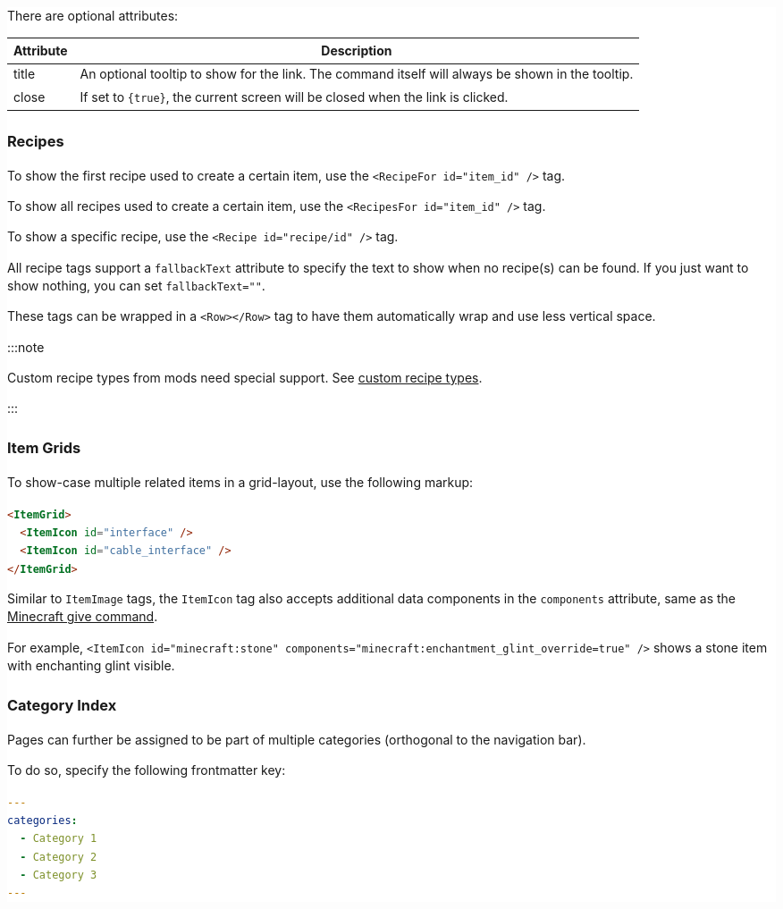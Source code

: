 There are optional attributes:

| Attribute | Description                                                                                       |
|-----------|---------------------------------------------------------------------------------------------------|
| title     | An optional tooltip to show for the link. The command itself will always be shown in the tooltip. |
| close     | If set to `{true}`, the current screen will be closed when the link is clicked.                   |

### Recipes

To show the first recipe used to create a certain item, use the `<RecipeFor id="item_id" />` tag.

To show all recipes used to create a certain item, use the `<RecipesFor id="item_id" />` tag.

To show a specific recipe, use the `<Recipe id="recipe/id" />` tag.

All recipe tags support a `fallbackText` attribute to specify the text to show when no recipe(s) can be found. If you just
want to show nothing, you can set `fallbackText=""`.

These tags can be wrapped in a `<Row></Row>` tag to have them automatically wrap and use less vertical space.

:::note

Custom recipe types from mods need special support. See [custom recipe types](../20-integration/recipe-types.md).

:::

### Item Grids

To show-case multiple related items in a grid-layout, use the following markup:

```markdown
<ItemGrid>
  <ItemIcon id="interface" />
  <ItemIcon id="cable_interface" />
</ItemGrid>
```

Similar to `ItemImage` tags, the `ItemIcon` tag also accepts additional data components in the `components` attribute,
same as the [Minecraft give command](https://minecraft.wiki/w/Commands/give).

For example, `<ItemIcon id="minecraft:stone" components="minecraft:enchantment_glint_override=true" />` shows a stone
item with enchanting glint visible.

### Category Index

Pages can further be assigned to be part of multiple categories (orthogonal to the navigation bar).

To do so, specify the following frontmatter key:

```yaml
---
categories:
  - Category 1
  - Category 2
  - Category 3
---
```
